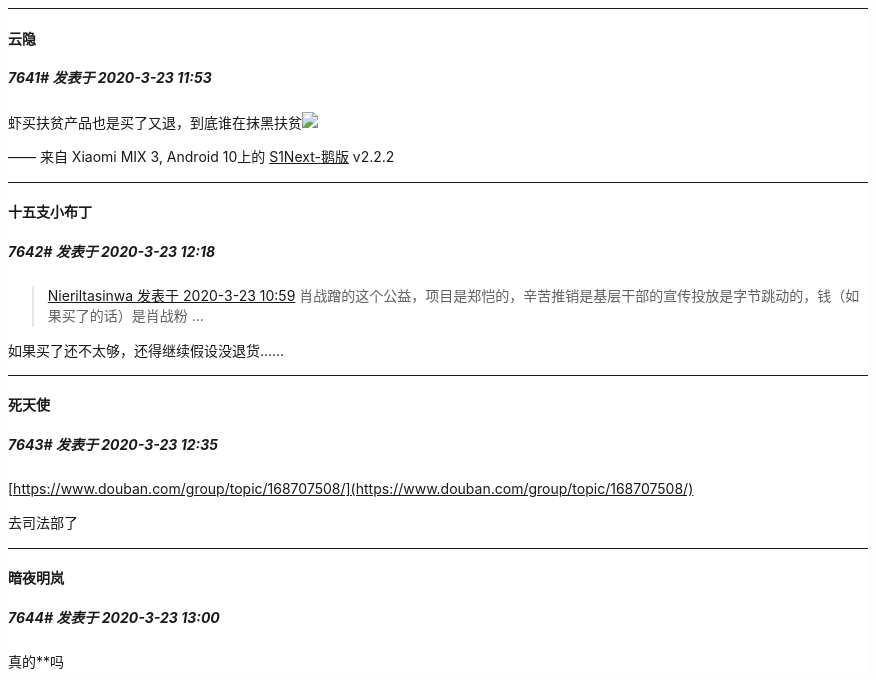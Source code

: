 





*****

####  云隐  
##### 7641#       发表于 2020-3-23 11:53




虾买扶贫产品也是买了又退，到底谁在抹黑扶贫<img src="https://static.saraba1st.com/image/smiley/face2017/018.png" referrerpolicy="no-referrer">

—— 来自 Xiaomi MIX 3, Android 10上的 [S1Next-鹅版](https://github.com/ykrank/S1-Next/releases) v2.2.2







*****

####  十五支小布丁  
##### 7642#       发表于 2020-3-23 12:18



<blockquote><a href="httphttps://bbs.saraba1st.com/2b/forum.php?mod=redirect&amp;goto=findpost&amp;pid=46842092&amp;ptid=1916310" target="_blank">Nieriltasinwa 发表于 2020-3-23 10:59</a>
肖战蹭的这个公益，项目是郑恺的，辛苦推销是基层干部的宣传投放是字节跳动的，钱（如果买了的话）是肖战粉 ...</blockquote>
如果买了还不太够，还得继续假设没退货……







*****

####  死天使  
##### 7643#       发表于 2020-3-23 12:35



[https://www.douban.com/group/topic/168707508/](https://www.douban.com/group/topic/168707508/)

去司法部了







*****

####  暗夜明岚  
##### 7644#       发表于 2020-3-23 13:00




真的**吗
